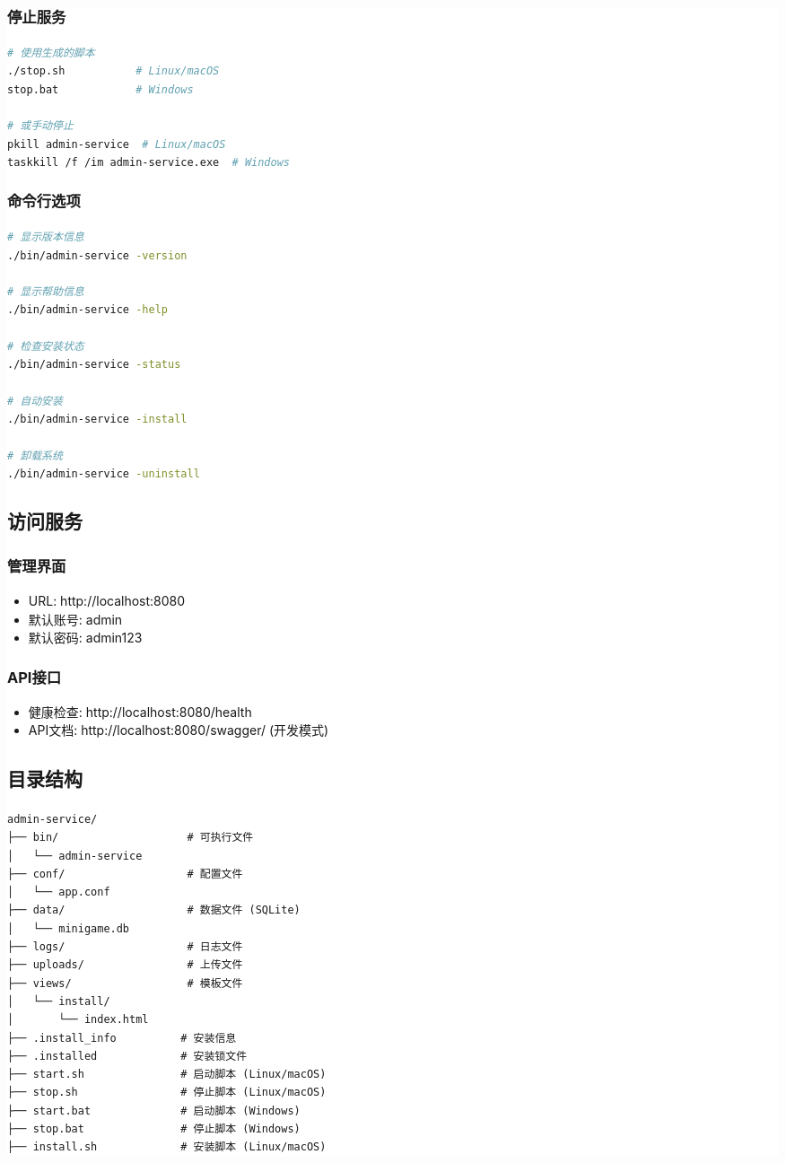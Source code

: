 ### 停止服务
```bash
# 使用生成的脚本
./stop.sh           # Linux/macOS
stop.bat            # Windows

# 或手动停止
pkill admin-service  # Linux/macOS
taskkill /f /im admin-service.exe  # Windows
```

### 命令行选项
```bash
# 显示版本信息
./bin/admin-service -version

# 显示帮助信息
./bin/admin-service -help

# 检查安装状态
./bin/admin-service -status

# 自动安装
./bin/admin-service -install

# 卸载系统
./bin/admin-service -uninstall
```

## 访问服务

### 管理界面
- URL: http://localhost:8080
- 默认账号: admin
- 默认密码: admin123

### API接口
- 健康检查: http://localhost:8080/health
- API文档: http://localhost:8080/swagger/ (开发模式)

## 目录结构

```
admin-service/
├── bin/                    # 可执行文件
│   └── admin-service
├── conf/                   # 配置文件
│   └── app.conf
├── data/                   # 数据文件 (SQLite)
│   └── minigame.db
├── logs/                   # 日志文件
├── uploads/                # 上传文件
├── views/                  # 模板文件
│   └── install/
│       └── index.html
├── .install_info          # 安装信息
├── .installed             # 安装锁文件
├── start.sh               # 启动脚本 (Linux/macOS)
├── stop.sh                # 停止脚本 (Linux/macOS)
├── start.bat              # 启动脚本 (Windows)
├── stop.bat               # 停止脚本 (Windows)
├── install.sh             # 安装脚本 (Linux/macOS)
```
